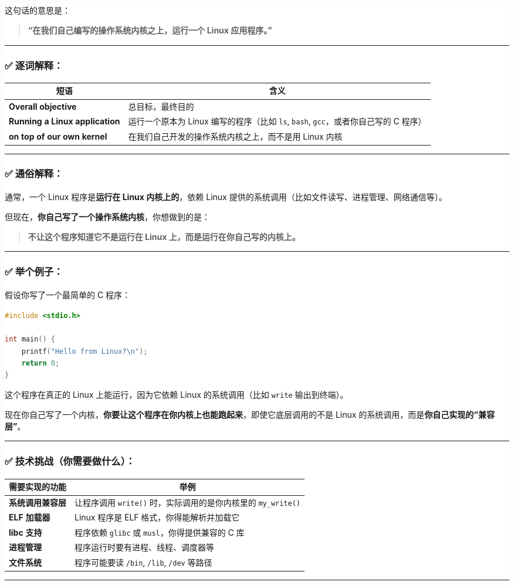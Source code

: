 这句话的意思是：

> **“在我们自己编写的操作系统内核之上，运行一个 Linux 应用程序。”**

---

### ✅ 逐词解释：

| 短语                            | 含义                                                         |
| ------------------------------- | ------------------------------------------------------------ |
| **Overall objective**           | 总目标，最终目的                                             |
| **Running a Linux application** | 运行一个原本为 Linux 编写的程序（比如 `ls`, `bash`, `gcc`，或者你自己写的 C 程序） |
| **on top of our own kernel**    | 在我们自己开发的操作系统内核之上，而不是用 Linux 内核        |

---

### ✅ 通俗解释：

通常，一个 Linux 程序是**运行在 Linux 内核上的**，依赖 Linux 提供的系统调用（比如文件读写、进程管理、网络通信等）。

但现在，**你自己写了一个操作系统内核**，你想做到的是：

> **不让这个程序知道它不是运行在 Linux 上，而是运行在你自己写的内核上。**

---

### ✅ 举个例子：

假设你写了一个最简单的 C 程序：

```c
#include <stdio.h>

int main() {
    printf("Hello from Linux?\n");
    return 0;
}
```

这个程序在真正的 Linux 上能运行，因为它依赖 Linux 的系统调用（比如 `write` 输出到终端）。

现在你自己写了一个内核，**你要让这个程序在你内核上也能跑起来**，即使它底层调用的不是 Linux 的系统调用，而是**你自己实现的“兼容层”**。

---

### ✅ 技术挑战（你需要做什么）：

| 需要实现的功能     | 举例                                                         |
| ------------------ | ------------------------------------------------------------ |
| **系统调用兼容层** | 让程序调用 `write()` 时，实际调用的是你内核里的 `my_write()` |
| **ELF 加载器**     | Linux 程序是 ELF 格式，你得能解析并加载它                    |
| **libc 支持**      | 程序依赖 `glibc` 或 `musl`，你得提供兼容的 C 库              |
| **进程管理**       | 程序运行时要有进程、线程、调度器等                           |
| **文件系统**       | 程序可能要读 `/bin`, `/lib`, `/dev` 等路径                   |

---